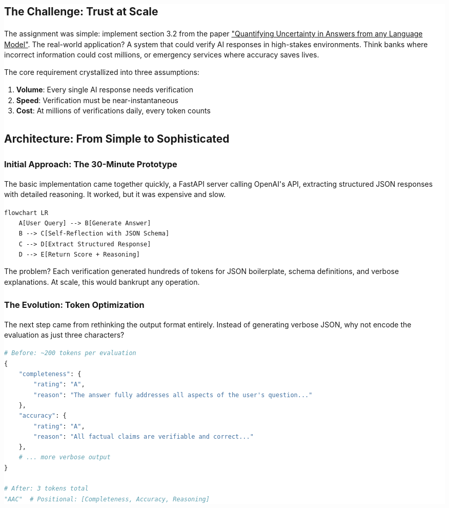 ## The Challenge: Trust at Scale

The assignment was simple: implement section 3.2 from the paper ["Quantifying Uncertainty in Answers from any Language Model"](https://arxiv.org/abs/2308.16175). The real-world application? A system that could verify AI responses in high-stakes environments. Think banks where incorrect information could cost millions, or emergency services where accuracy saves lives.

The core requirement crystallized into three assumptions:
1. **Volume**: Every single AI response needs verification
2. **Speed**: Verification must be near-instantaneous 
3. **Cost**: At millions of verifications daily, every token counts

## Architecture: From Simple to Sophisticated

### Initial Approach: The 30-Minute Prototype

The basic implementation came together quickly, a FastAPI server calling OpenAI's API, extracting structured JSON responses with detailed reasoning. It worked, but it was expensive and slow.

```mermaid
flowchart LR
    A[User Query] --> B[Generate Answer]
    B --> C[Self-Reflection with JSON Schema]
    C --> D[Extract Structured Response]
    D --> E[Return Score + Reasoning]
```

The problem? Each verification generated hundreds of tokens for JSON boilerplate, schema definitions, and verbose explanations. At scale, this would bankrupt any operation.

### The Evolution: Token Optimization

The next step came from rethinking the output format entirely. Instead of generating verbose JSON, why not encode the evaluation as just three characters?

```python
# Before: ~200 tokens per evaluation
{
    "completeness": {
        "rating": "A",
        "reason": "The answer fully addresses all aspects of the user's question..."
    },
    "accuracy": {
        "rating": "A", 
        "reason": "All factual claims are verifiable and correct..."
    },
    # ... more verbose output
}

# After: 3 tokens total
"AAC"  # Positional: [Completeness, Accuracy, Reasoning]
```
